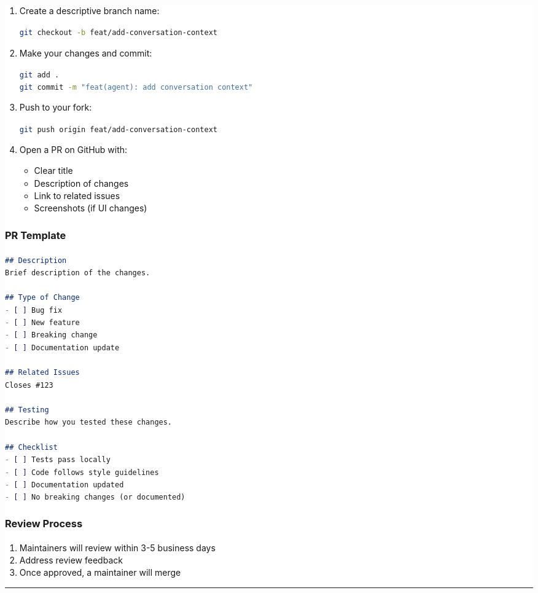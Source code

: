 1. Create a descriptive branch name:
   ```bash
   git checkout -b feat/add-conversation-context
   ```

2. Make your changes and commit:
   ```bash
   git add .
   git commit -m "feat(agent): add conversation context"
   ```

3. Push to your fork:
   ```bash
   git push origin feat/add-conversation-context
   ```

4. Open a PR on GitHub with:
   - Clear title
   - Description of changes
   - Link to related issues
   - Screenshots (if UI changes)

### PR Template

```markdown
## Description
Brief description of the changes.

## Type of Change
- [ ] Bug fix
- [ ] New feature
- [ ] Breaking change
- [ ] Documentation update

## Related Issues
Closes #123

## Testing
Describe how you tested these changes.

## Checklist
- [ ] Tests pass locally
- [ ] Code follows style guidelines
- [ ] Documentation updated
- [ ] No breaking changes (or documented)
```

### Review Process

1. Maintainers will review within 3-5 business days
2. Address review feedback
3. Once approved, a maintainer will merge

---
